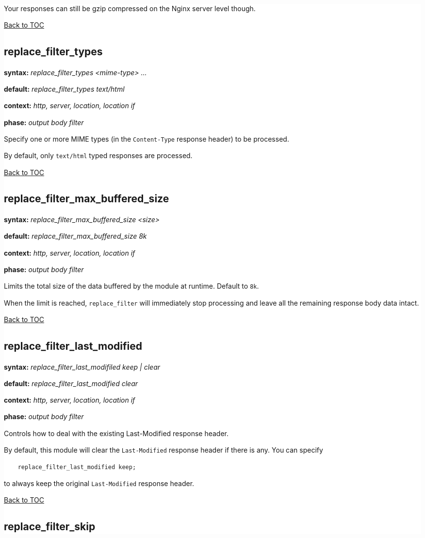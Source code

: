 Your responses can still be gzip compressed on the Nginx server level though.

[Back to TOC](#table-of-contents)

replace_filter_types
--------------------

**syntax:** *replace_filter_types &lt;mime-type&gt; ...*

**default:** *replace_filter_types text/html*

**context:** *http, server, location, location if*

**phase:** *output body filter*

Specify one or more MIME types (in the `Content-Type` response header) to be processed.

By default, only `text/html` typed responses are processed.

[Back to TOC](#table-of-contents)

replace_filter_max_buffered_size
---------------------------------
**syntax:** *replace_filter_max_buffered_size &lt;size&gt;*

**default:** *replace_filter_max_buffered_size 8k*

**context:** *http, server, location, location if*

**phase:** *output body filter*

Limits the total size of the data buffered by the module at runtime. Default to `8k`.

When the limit is reached, `replace_filter` will immediately stop processing and
leave all the remaining response body data intact.

[Back to TOC](#table-of-contents)

replace_filter_last_modified
----------------------------

**syntax:** *replace_filter_last_modifiled keep | clear*

**default:** *replace_filter_last_modified clear*

**context:** *http, server, location, location if*

**phase:** *output body filter*

Controls how to deal with the existing Last-Modified response header.

By default, this module will clear the `Last-Modified` response header if there is any. You can specify

```nginx
    replace_filter_last_modified keep;
```

to always keep the original `Last-Modified` response header.

[Back to TOC](#table-of-contents)

replace_filter_skip
-------------------

